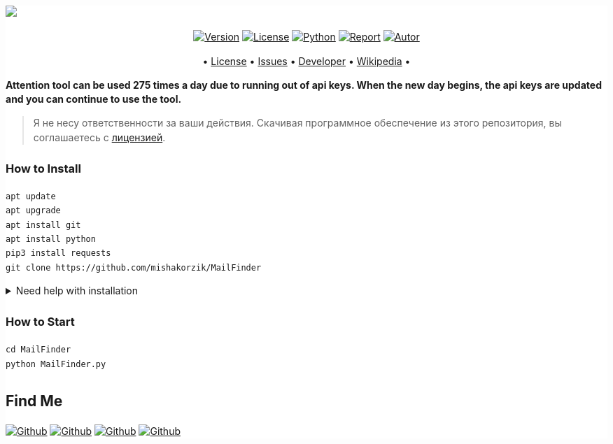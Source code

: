 <img width="99.9%" src="https://raw.githubusercontent.com/mishakorzik/MailFinder/main/IMG_20211107_203626.jpg"/>

<p align="center">
<a href="https://github.com/mishakorzik/Mail"><img title="Version" src="https://img.shields.io/badge/Version-1.0.0-yellow?style=for-the-badge&logo="></a>
<a href="https://github.com/mishakorzik/UserFinder/blob/main/LICENSE"><img title="License" src="https://img.shields.io/badge/License-GNU-yellow?style=for-the-badge&logo=gnu"></a>
<a href=""><img title="Python" src="https://img.shields.io/badge/Python-3.X-yellow?style=for-the-badge&logo=python"></a>
<a href="https://github.com/mishakorzik"><img title="Report" src="https://img.shields.io/badge/Copyring-2021-orange?style=for-the-badge&logo=github"></a>
<a href="https://github.com/mishakorzik"><img title="Autor" src="https://img.shields.io/badge/Author-mishakorzik-orange?style=for-the-badge&logo=github"></a>

</p>

<p align="center">
• <a href="https://github.com/mishakorzik/MailFinder/blob/main/LICENSE">License</a> 
• <a href="https://github.com/mishakorzik/MailFinder/issues">Issues</a> 
• <a href="https://github.com/mishakorzik">Developer</a> 
• <a href="https://github.com/mishakorzik/MailFinder/wiki">Wikipedia</a> •


**Attention tool can be used 275 times a day due to running out of api keys. When the new day begins, the api keys are updated and you can continue to use the tool.**

> Я не несу ответственности за ваши действия. Скачивая программное обеспечение из этого репозитория, вы соглашаетесь с [лицензией](https://github.com/mishakorzik/MailFinder/blob/main/LICENSE).


### How to Install

```
apt update
apt upgrade
apt install git
apt install python
pip3 install requests
git clone https://github.com/mishakorzik/MailFinder
```
<details id="missing-code-coverage"><summary>Need help with installation</summary></details>
  
### How to Start
```
cd MailFinder
python MailFinder.py
```

## Find Me 
[![Github](https://img.shields.io/badge/TELEGRAM-MishaKorzhik-orange?style=for-the-badge&logo=telegram)](https://t.me/MishaKorzhikTelegram)
[![Github](https://img.shields.io/badge/GitHub-MishaKorzhik-yellow?style=for-the-badge&logo=github)](https://github.com/mishakorzik)
[![Github](https://img.shields.io/badge/Twitter-MishaKorzhik-blue?style=for-the-badge&logo=twitter)](https://twitter.com/MishaKorzhik)
[![Github](https://img.shields.io/badge/Discord-He1Zen-blue?style=for-the-badge&logo=discord)](https://discord.gg/xwpMuMYW57)
